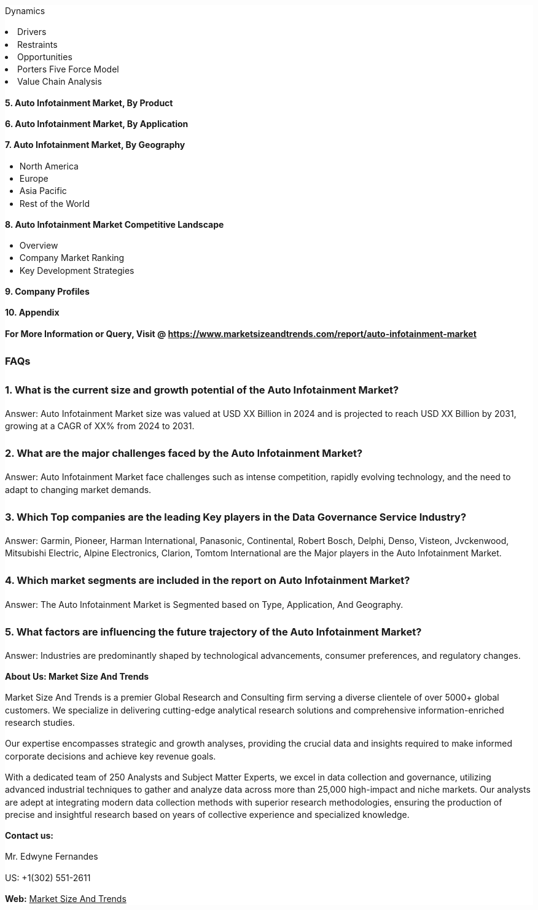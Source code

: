 Dynamics</span></li><li><span class="">Drivers</span></li><li><span class="">Restraints</span></li><li><span class="">Opportunities</span></li><li><span class="">Porters Five Force Model</span></li><li><span class="">Value Chain Analysis</span></li></ul></div><div class="" data-test-id=""><p><strong><span class="">5. Auto Infotainment Market, By Product</span></strong></p></div><div class="" data-test-id=""><p><strong><span class="">6. Auto Infotainment Market, By Application</span></strong></p></div><div class="" data-test-id=""><p><strong><span class="">7. Auto Infotainment Market, By Geography</span></strong></p></div><div class="" data-test-id=""><ul><li><span class="">North America</span></li><li><span class="">Europe</span></li><li><span class="">Asia Pacific</span></li><li><span class="">Rest of the World</span></li></ul></div><div class="" data-test-id=""><p><strong><span class="">8. Auto Infotainment Market Competitive Landscape</span></strong></p></div><div class="" data-test-id=""><ul><li><span class="">Overview</span></li><li><span class="">Company Market Ranking</span></li><li><span class="">Key Development Strategies</span></li></ul></div><div class="" data-test-id=""><p><strong><span class="">9. Company Profiles</span></strong></p></div><div class="" data-test-id=""><p><strong><span class="">10. Appendix</span></strong></p></div><div class="" data-test-id=""><p><strong><span class="">For More Information or Query, Visit @ <a href="https://www.marketsizeandtrends.com/report/auto-infotainment-market" target="_blank">https://www.marketsizeandtrends.com/report/auto-infotainment-market</a></span></strong></p></div><div class="" data-test-id=""><div class="article-main__content" data-test-id="publishing-text-block"><h3><strong><span class="">FAQs</span></strong></h3></div><div class="article-main__content" data-test-id="publishing-text-block"><h3><span class="">1. What is the current size and growth potential of the Auto Infotainment Market?</span></h3></div><div class="article-main__content" data-test-id="publishing-text-block"><p><span class="font-[700]">Answer</span><span class="">: Auto Infotainment Market size was valued at USD XX Billion in 2024 and is projected to reach USD XX Billion by 2031, growing at a CAGR of XX% from 2024 to 2031.</span></p></div><div class="article-main__content" data-test-id="publishing-text-block"><h3><span class="">2. What are the major challenges faced by the Auto Infotainment Market?</span></h3></div><div class="article-main__content" data-test-id="publishing-text-block"><p><span class="font-[700]">Answer</span><span class="">: Auto Infotainment Market face challenges such as intense competition, rapidly evolving technology, and the need to adapt to changing market demands.</span></p></div><div class="article-main__content" data-test-id="publishing-text-block"><h3><span class="">3. Which Top companies are the leading Key players in the Data Governance Service Industry?</span></h3></div><div class="article-main__content" data-test-id="publishing-text-block"><p><span class="font-[700]">Answer</span><span class="">: Garmin, Pioneer, Harman International, Panasonic, Continental, Robert Bosch, Delphi, Denso, Visteon, Jvckenwood, Mitsubishi Electric, Alpine Electronics, Clarion, Tomtom International are the Major players in the Auto Infotainment Market.</span></p></div><div class="article-main__content" data-test-id="publishing-text-block"><h3><span class="">4. Which market segments are included in the report on Auto Infotainment Market?</span></h3></div><div class="article-main__content" data-test-id="publishing-text-block"><p><span class="font-[700]">Answer</span><span class="">: The Auto Infotainment Market is Segmented based on Type, Application, And Geography.</span></p></div><div class="article-main__content" data-test-id="publishing-text-block"><h3><span class="">5. What factors are influencing the future trajectory of the Auto Infotainment Market?</span></h3></div><div class="article-main__content" data-test-id="publishing-text-block"><p><span class="font-[700]">Answer:</span><span class="">&nbsp;Industries are predominantly shaped by technological advancements, consumer preferences, and regulatory changes.</span></p></div><p><strong><span class="">About Us: Market Size And Trends</span></strong></p></div><div class="" data-test-id=""><p><span class="">Market Size And Trends is a premier Global Research and Consulting firm serving a diverse clientele of over 5000+ global customers. We specialize in delivering cutting-edge analytical research solutions and comprehensive information-enriched research studies.</span></p></div><div class="" data-test-id=""><p><span class="">Our expertise encompasses strategic and growth analyses, providing the crucial data and insights required to make informed corporate decisions and achieve key revenue goals.</span></p></div><div class="" data-test-id=""><p><span class="">With a dedicated team of 250 Analysts and Subject Matter Experts, we excel in data collection and governance, utilizing advanced industrial techniques to gather and analyze data across more than 25,000 high-impact and niche markets. Our analysts are adept at integrating modern data collection methods with superior research methodologies, ensuring the production of precise and insightful research based on years of collective experience and specialized knowledge.</span></p></div><div class="" data-test-id=""><p><strong><span class="">Contact us:</span></strong></p></div><div class="" data-test-id=""><p><span class="">Mr. Edwyne Fernandes</span></p></div><div class="" data-test-id=""><p><span class="">US: +1(302) 551-2611<br /></span></p><p><span class=""><strong>Web:</strong> <a href="https://www.marketsizeandtrends.com/" target="_blank">Market Size And Trends</a></span></p></div>
